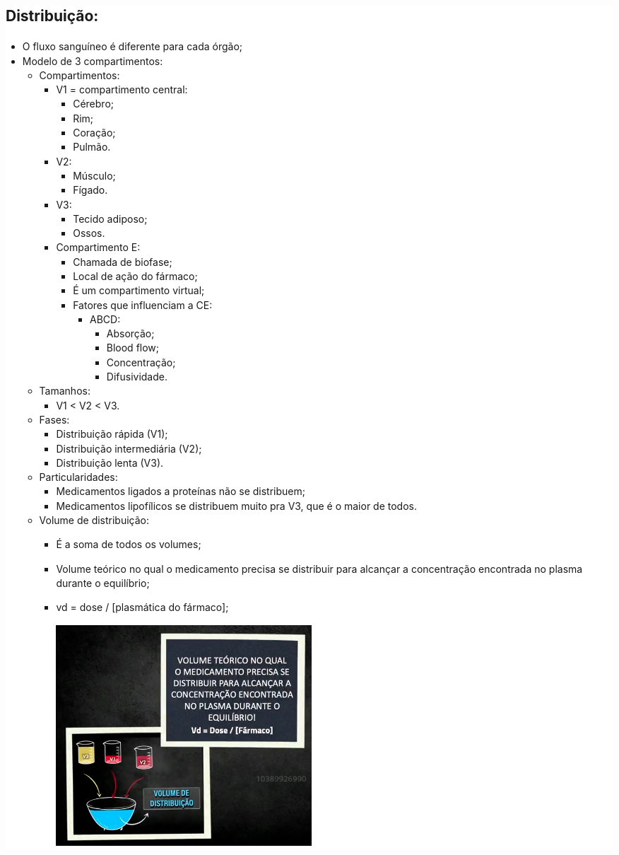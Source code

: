 ## Distribuição:

- O fluxo sanguíneo é diferente para cada órgão;
- Modelo de 3 compartimentos:
    - Compartimentos:
        - V1 = compartimento central:
            - Cérebro;
            - Rim;
            - Coração;
            - Pulmão.
        - V2:
            - Músculo;
            - Fígado.
        - V3:
            - Tecido adiposo;
            - Ossos.
        - Compartimento E:
            - Chamada de biofase;
            - Local de ação do fármaco;
            - É um compartimento virtual;
            - Fatores que influenciam a CE:
                - ABCD:
                    - Absorção;
                    - Blood flow;
                    - Concentração;
                    - Difusividade.
    - Tamanhos:
        - V1 < V2 < V3.
    - Fases:
        - Distribuição rápida (V1);
        - Distribuição intermediária (V2);
        - Distribuição lenta (V3).
    - Particularidades:
        - Medicamentos ligados a proteínas não se distribuem;
        - Medicamentos lipofílicos se distribuem muito pra V3, que é o maior de todos.
    - Volume de distribuição:
        - É a soma de todos os volumes;
        - Volume teórico no qual o medicamento precisa se distribuir para alcançar a concentração encontrada no plasma durante o equilíbrio;
        - vd = dose / [plasmática do fármaco];
            
            ![image.png](ANESTESIOLOGIA/IMGS/Farmacologia/image%209.png)
            